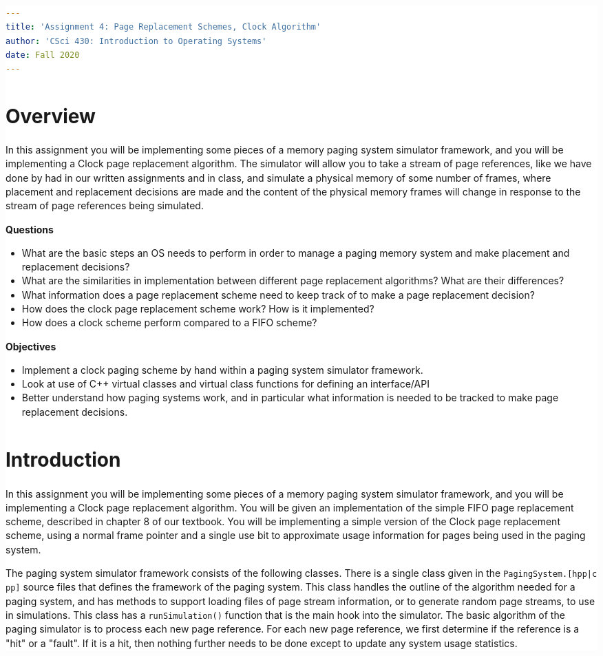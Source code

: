```yaml
---
title: 'Assignment 4: Page Replacement Schemes, Clock Algorithm'
author: 'CSci 430: Introduction to Operating Systems'
date: Fall 2020
---
```


# Overview

In this assignment you will be implementing some pieces of a memory
paging system simulator framework, and you will be implementing a
Clock page replacement algorithm.  The simulator will allow you to
take a stream of page references, like we have done by had in our
written assignments and in class, and simulate a physical memory
of some number of frames, where placement and replacement
decisions are made and the content of the physical memory frames
will change in response to the stream of page references being
simulated.

**Questions**

- What are the basic steps an OS needs to perform in order to manage
  a paging memory system and make placement and replacement decisions?
- What are the similarities in implementation between different
  page replacement algorithms?  What are their differences?
- What information does a page replacement scheme need to keep track of
  to make a page replacement decision?
- How does the clock page replacement scheme work?  How is it implemented?
- How does a clock scheme perform compared to a FIFO scheme?

**Objectives**

- Implement a clock paging scheme by hand within a paging system simulator framework.
- Look at use of C++ virtual classes and virtual class functions for defining
  an interface/API
- Better understand how paging systems work, and in particular what information
  is needed to be tracked to make page replacement decisions.

# Introduction

In this assignment you will be implementing some pieces of a memory
paging system simulator framework, and you will be implementing a
Clock page replacement algorithm.  You will be given an implementation
of the simple FIFO page replacement scheme, described in chapter 8
of our textbook.  You will be implementing a simple version of the
Clock page replacement scheme, using a normal frame pointer and a
single use bit to approximate usage information for pages being
used in the paging system.

The paging system simulator framework consists of the following classes.
There is a single class given in the `PagingSystem.[hpp|cpp]` source files
that defines the framework of the paging system.  This class handles the
outline of the algorithm needed for a paging system, and has methods
to support loading files of page stream information, or to generate random
page streams, to use in simulations.   This class has a `runSimulation()`
function that is the main hook into the simulator.  The basic algorithm of
the paging simulator is to process each new page reference. For each new
page reference, we first determine if the reference is a "hit" or a "fault".
If it is a hit, then nothing further needs to be done except to update
any system usage statistics.  
